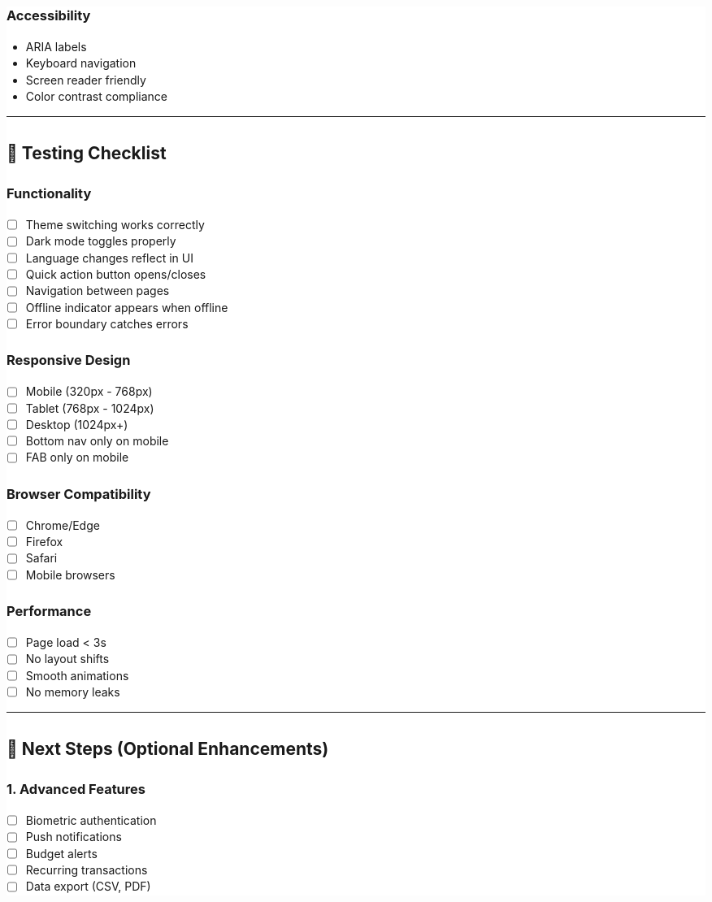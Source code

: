 ### Accessibility
- ARIA labels
- Keyboard navigation
- Screen reader friendly
- Color contrast compliance

---

## 🧪 Testing Checklist

### Functionality
- [ ] Theme switching works correctly
- [ ] Dark mode toggles properly
- [ ] Language changes reflect in UI
- [ ] Quick action button opens/closes
- [ ] Navigation between pages
- [ ] Offline indicator appears when offline
- [ ] Error boundary catches errors

### Responsive Design
- [ ] Mobile (320px - 768px)
- [ ] Tablet (768px - 1024px)
- [ ] Desktop (1024px+)
- [ ] Bottom nav only on mobile
- [ ] FAB only on mobile

### Browser Compatibility
- [ ] Chrome/Edge
- [ ] Firefox
- [ ] Safari
- [ ] Mobile browsers

### Performance
- [ ] Page load < 3s
- [ ] No layout shifts
- [ ] Smooth animations
- [ ] No memory leaks

---

## 🔄 Next Steps (Optional Enhancements)

### 1. Advanced Features
- [ ] Biometric authentication
- [ ] Push notifications
- [ ] Budget alerts
- [ ] Recurring transactions
- [ ] Data export (CSV, PDF)
